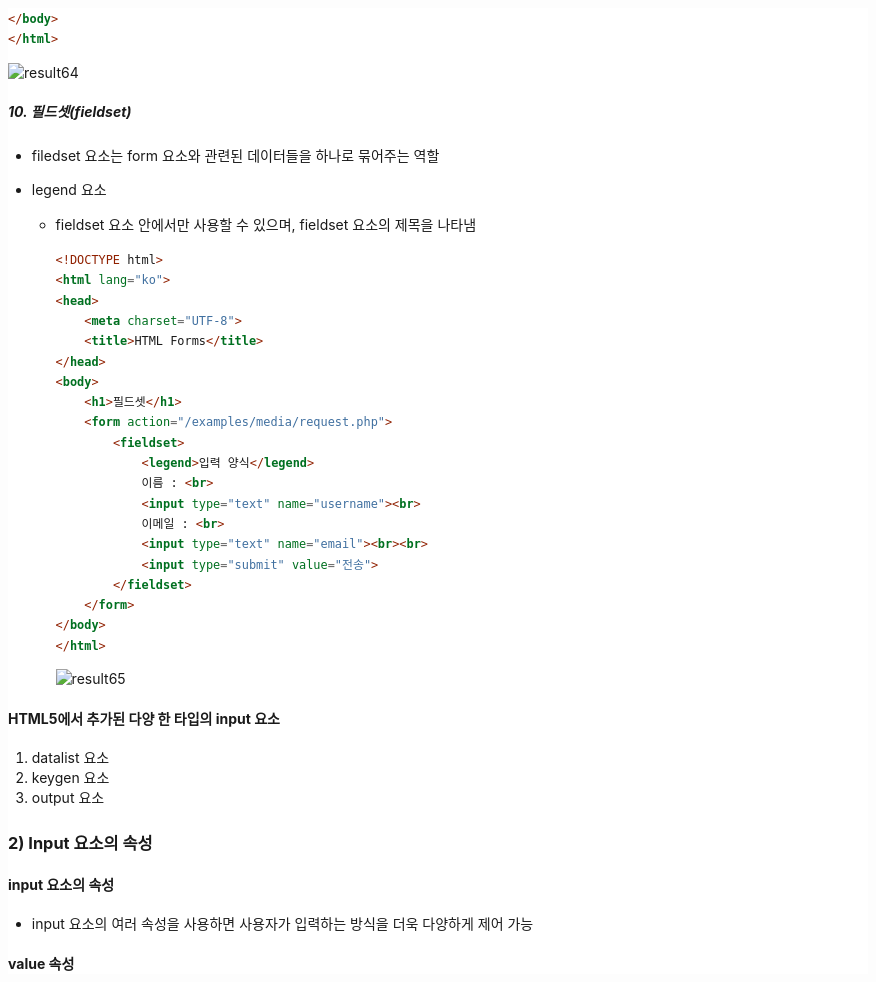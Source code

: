   ```html
  </body>
  </html>
  ```

  ![result64](https://user-images.githubusercontent.com/58800295/87113268-d6aa4a00-c2a8-11ea-9fa1-c26066d8d18e.gif)

##### 10. 필드셋(fieldset)

- filedset 요소는 form 요소와 관련된 데이터들을 하나로 묶어주는 역할

- legend 요소

  - fieldset 요소 안에서만 사용할 수 있으며, fieldset 요소의 제목을 나타냄

    ```html
    <!DOCTYPE html>
    <html lang="ko">
    <head>
    	<meta charset="UTF-8">
    	<title>HTML Forms</title>
    </head>
    <body>
    	<h1>필드셋</h1>
    	<form action="/examples/media/request.php">
    		<fieldset>
    			<legend>입력 양식</legend>
    			이름 : <br>
    			<input type="text" name="username"><br>
    			이메일 : <br>
    			<input type="text" name="email"><br><br>
    			<input type="submit" value="전송">
    		</fieldset>
    	</form>
    </body>
    </html>
    ```

    <img alt="result65" src="https://user-images.githubusercontent.com/58800295/87113269-d6aa4a00-c2a8-11ea-8791-af1b1353b54c.PNG">

#### HTML5에서 추가된 다양 한 타입의 input 요소

1. datalist 요소
2. keygen 요소
3. output 요소

### 2) Input 요소의 속성

#### input 요소의 속성

- input 요소의 여러 속성을 사용하면 사용자가 입력하는 방식을 더욱 다양하게 제어 가능

#### value 속성
